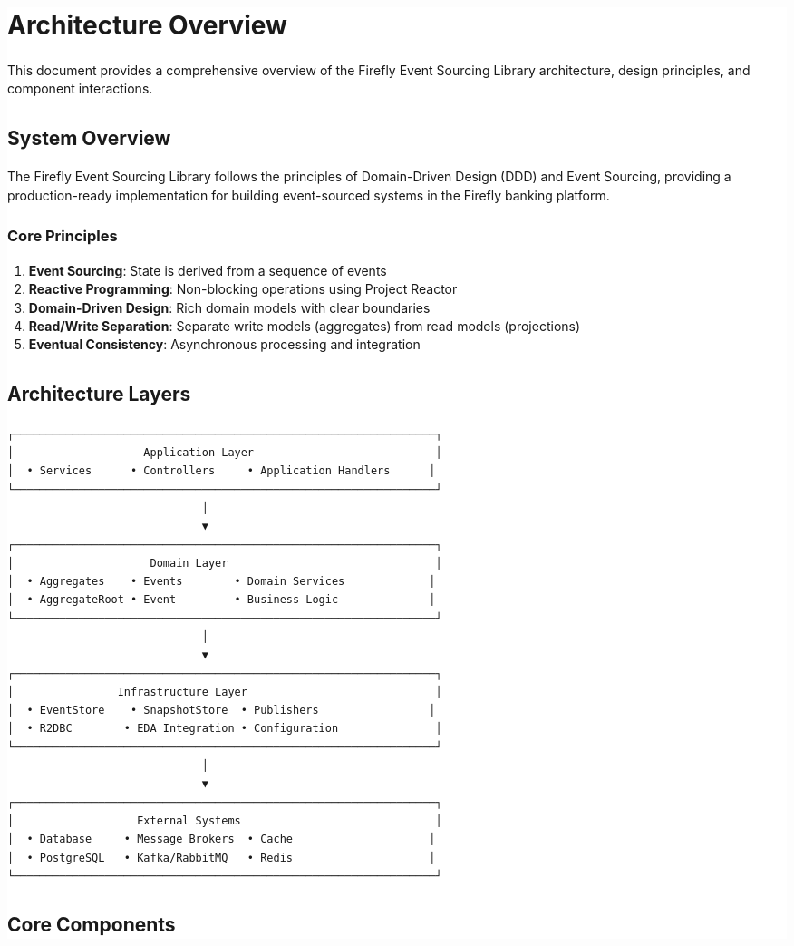 # Architecture Overview

This document provides a comprehensive overview of the Firefly Event Sourcing Library architecture, design principles, and component interactions.

## System Overview

The Firefly Event Sourcing Library follows the principles of Domain-Driven Design (DDD) and Event Sourcing, providing a production-ready implementation for building event-sourced systems in the Firefly banking platform.

### Core Principles

1. **Event Sourcing**: State is derived from a sequence of events
2. **Reactive Programming**: Non-blocking operations using Project Reactor
3. **Domain-Driven Design**: Rich domain models with clear boundaries
4. **Read/Write Separation**: Separate write models (aggregates) from read models (projections)
5. **Eventual Consistency**: Asynchronous processing and integration

## Architecture Layers

```
┌─────────────────────────────────────────────────────────────────┐
│                    Application Layer                            │
│  • Services      • Controllers     • Application Handlers      │
└─────────────────────────────────────────────────────────────────┘
                              │
                              ▼
┌─────────────────────────────────────────────────────────────────┐
│                     Domain Layer                                │
│  • Aggregates    • Events        • Domain Services             │
│  • AggregateRoot • Event         • Business Logic              │
└─────────────────────────────────────────────────────────────────┘
                              │
                              ▼
┌─────────────────────────────────────────────────────────────────┐
│                Infrastructure Layer                             │
│  • EventStore    • SnapshotStore  • Publishers                 │
│  • R2DBC        • EDA Integration • Configuration               │
└─────────────────────────────────────────────────────────────────┘
                              │
                              ▼
┌─────────────────────────────────────────────────────────────────┐
│                   External Systems                              │
│  • Database     • Message Brokers  • Cache                     │
│  • PostgreSQL   • Kafka/RabbitMQ   • Redis                     │
└─────────────────────────────────────────────────────────────────┘
```

## Core Components

